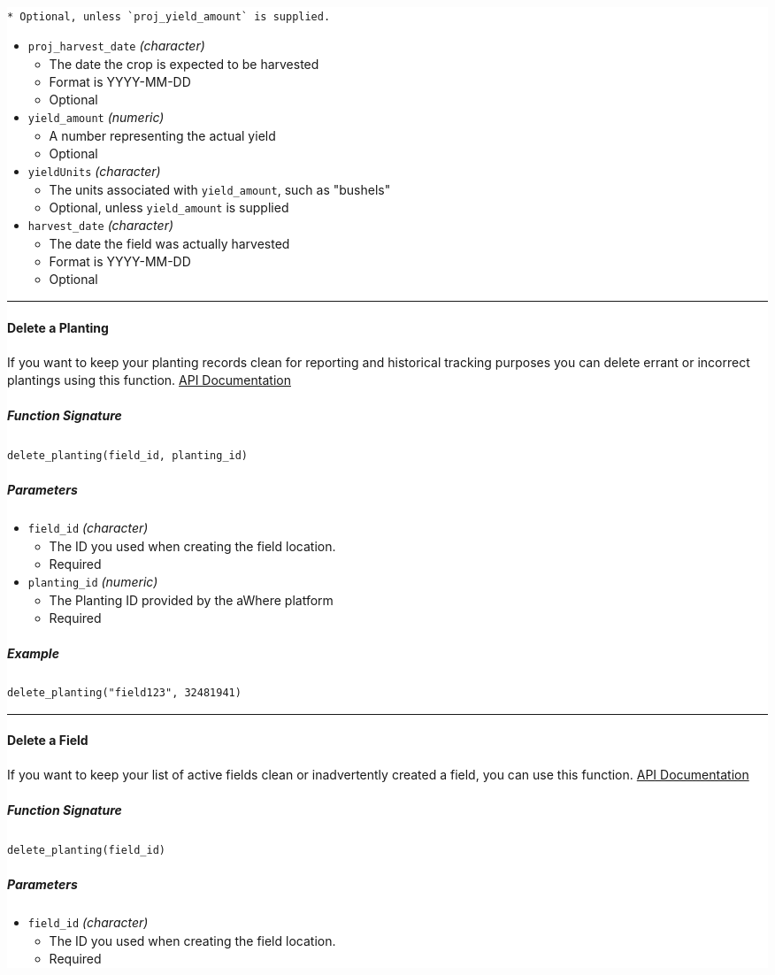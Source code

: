 	* Optional, unless `proj_yield_amount` is supplied.
* `proj_harvest_date` _(character)_
	* The date the crop is expected to be harvested
	* Format is YYYY-MM-DD
	* Optional
* `yield_amount` _(numeric)_
	* A number representing the actual yield
	* Optional
* `yieldUnits` _(character)_
	* The units associated with `yield_amount`, such as "bushels"
	* Optional, unless `yield_amount` is supplied
* `harvest_date` _(character)_
	* The date the field was actually harvested
	* Format is YYYY-MM-DD
	* Optional


- - - - - - - - - - - - - - - - - - - - - - - - - - - - - - - - - - - - - - -

#### Delete a Planting

If you want to keep your planting records clean for reporting and historical tracking purposes you can delete errant or incorrect plantings using this function. [API Documentation](http://developer.awhere.com/api/reference/plantings/delete)

##### Function Signature 

    delete_planting(field_id, planting_id)

##### Parameters

* `field_id` _(character)_
	* The ID you used when creating the field location.
	* Required
* `planting_id` _(numeric)_
	* The Planting ID provided by the aWhere platform
	* Required 

##### Example 

    delete_planting("field123", 32481941)

- - - - - - - - - - - - - - - - - - - - - - - - - - - - - - - - - - - - - - -

#### Delete a Field

If you want to keep your list of active fields clean or inadvertently created a field, you can use this function. [API Documentation](http://developer.awhere.com/api/reference/fields/delete-field)

##### Function Signature 

    delete_planting(field_id)

##### Parameters

* `field_id` _(character)_
	* The ID you used when creating the field location.
	* Required
